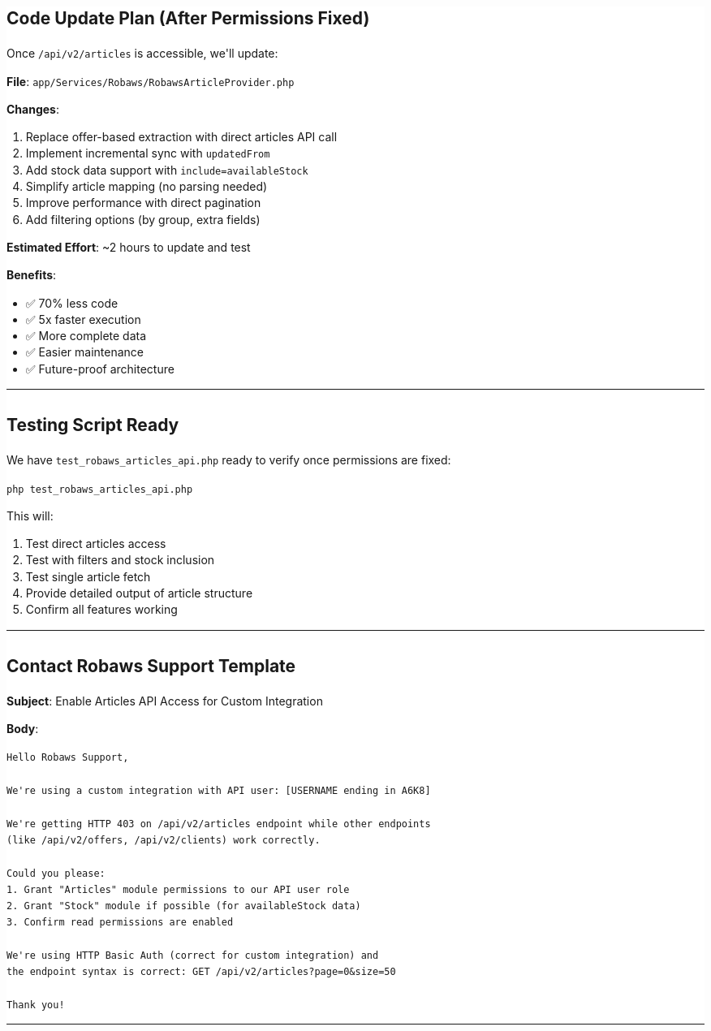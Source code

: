 
## Code Update Plan (After Permissions Fixed)

Once `/api/v2/articles` is accessible, we'll update:

**File**: `app/Services/Robaws/RobawsArticleProvider.php`

**Changes**:
1. Replace offer-based extraction with direct articles API call
2. Implement incremental sync with `updatedFrom`
3. Add stock data support with `include=availableStock`
4. Simplify article mapping (no parsing needed)
5. Improve performance with direct pagination
6. Add filtering options (by group, extra fields)

**Estimated Effort**: ~2 hours to update and test

**Benefits**:
- ✅ 70% less code
- ✅ 5x faster execution
- ✅ More complete data
- ✅ Easier maintenance
- ✅ Future-proof architecture

---

## Testing Script Ready

We have `test_robaws_articles_api.php` ready to verify once permissions are fixed:

```bash
php test_robaws_articles_api.php
```

This will:
1. Test direct articles access
2. Test with filters and stock inclusion
3. Test single article fetch
4. Provide detailed output of article structure
5. Confirm all features working

---

## Contact Robaws Support Template

**Subject**: Enable Articles API Access for Custom Integration

**Body**:
```
Hello Robaws Support,

We're using a custom integration with API user: [USERNAME ending in A6K8]

We're getting HTTP 403 on /api/v2/articles endpoint while other endpoints 
(like /api/v2/offers, /api/v2/clients) work correctly.

Could you please:
1. Grant "Articles" module permissions to our API user role
2. Grant "Stock" module if possible (for availableStock data)
3. Confirm read permissions are enabled

We're using HTTP Basic Auth (correct for custom integration) and 
the endpoint syntax is correct: GET /api/v2/articles?page=0&size=50

Thank you!
```

---